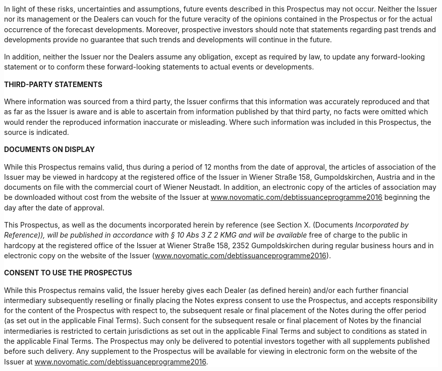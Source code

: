 In light of these risks, uncertainties and assumptions, future events described in this Prospectus may not occur.
Neither the Issuer nor its management or the Dealers can vouch for the future veracity of the opinions contained
in the Prospectus or for the actual occurrence of the forecast developments. Moreover, prospective investors
should note that statements regarding past trends and developments provide no guarantee that such trends and
developments will continue in the future.

In addition, neither the Issuer nor the Dealers assume any obligation, except as required by law, to update any
forward-looking statement or to conform these forward-looking statements to actual events or developments.

**THIRD-PARTY STATEMENTS**

Where information was sourced from a third party, the Issuer confirms that this information was accurately
reproduced and that as far as the Issuer is aware and is able to ascertain from information published by that third
party, no facts were omitted which would render the reproduced information inaccurate or misleading. Where
such information was included in this Prospectus, the source is indicated.

**DOCUMENTS ON DISPLAY**

While this Prospectus remains valid, thus during a period of 12 months from the date of approval, the articles of
association of the Issuer may be viewed in hardcopy at the registered office of the Issuer in Wiener Straße 158,
Gumpoldskirchen, Austria and in the documents on file with the commercial court of Wiener Neustadt. In
addition, an electronic copy of the articles of association may be downloaded without cost from the website of
the Issuer at www.novomatic.com/debtissuanceprogramme2016 beginning the day after the date of approval.

This Prospectus, as well as the documents incorporated herein by reference (see Section X. (Documents
_Incorporated by Reference)), will be published in accordance with § 10 Abs 3 Z 2 KMG and will be available_
free of charge to the public in hardcopy at the registered office of the Issuer at Wiener Straße 158, 2352
Gumpoldskirchen during regular business hours and in electronic copy on the website of the Issuer
(www.novomatic.com/debtissuanceprogramme2016).

**CONSENT TO USE THE PROSPECTUS**

While this Prospectus remains valid, the Issuer hereby gives each Dealer (as defined herein) and/or each further
financial intermediary subsequently reselling or finally placing the Notes express consent to use the Prospectus,
and accepts responsibility for the content of the Prospectus with respect to, the subsequent resale or final
placement of the Notes during the offer period (as set out in the applicable Final Terms). Such consent for the
subsequent resale or final placement of Notes by the financial intermediaries is restricted to certain jurisdictions
as set out in the applicable Final Terms and subject to conditions as stated in the applicable Final Terms.
The Prospectus may only be delivered to potential investors together with all supplements published before such
delivery. Any supplement to the Prospectus will be available for viewing in electronic form on the website of the
Issuer at www.novomatic.com/debtissuanceprogramme2016.
